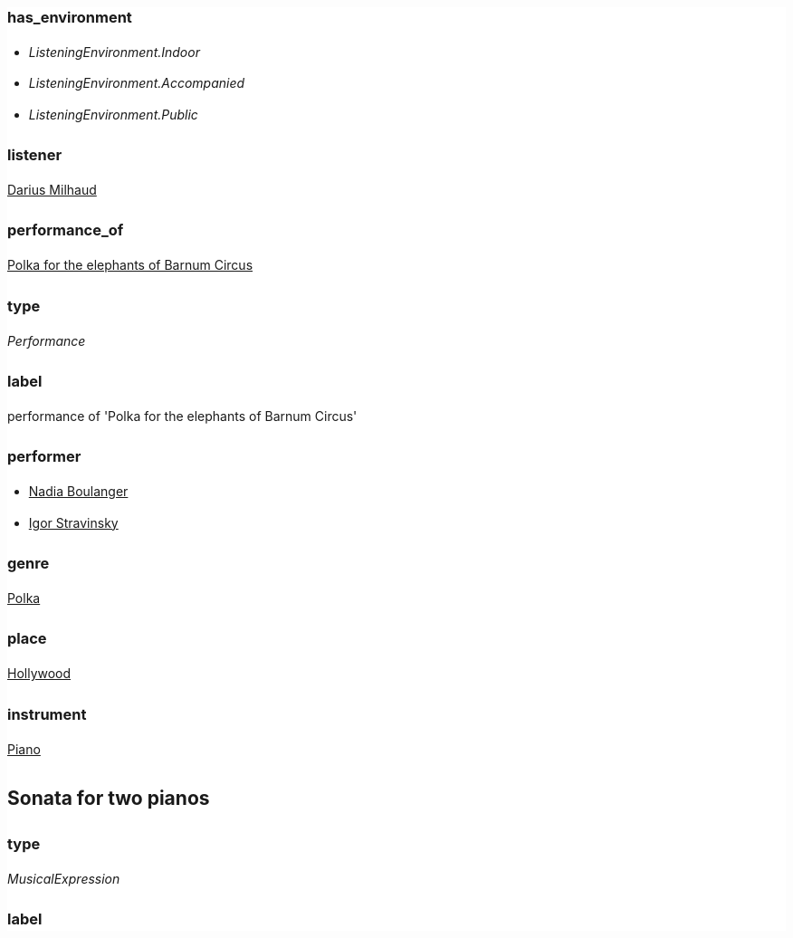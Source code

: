 ### has_environment

 - *ListeningEnvironment.Indoor*

 - *ListeningEnvironment.Accompanied*

 - *ListeningEnvironment.Public*

### listener


[Darius Milhaud](#Darius-Milhaud)

### performance_of


[Polka for the elephants of Barnum Circus](#Polka-for-the-elephants-of-Barnum-Circus)

### type


*Performance*

### label


performance of 'Polka for the elephants of Barnum Circus'

### performer

 - [Nadia Boulanger](#Nadia-Boulanger)

 - [Igor Stravinsky](#Igor-Stravinsky)

### genre


[Polka](#Polka)

### place


[Hollywood](#Hollywood)

### instrument


[Piano](#Piano)

## Sonata for two pianos

### type


*MusicalExpression*

### label
